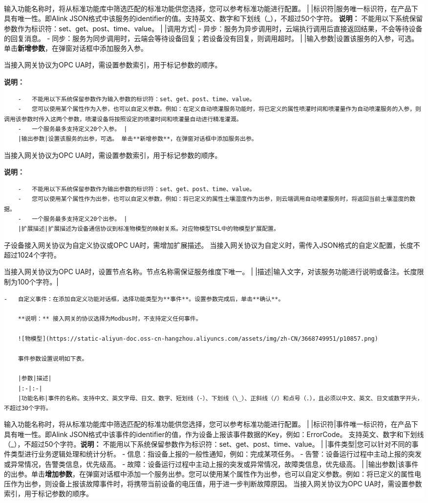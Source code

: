 输入功能名称时，将从标准功能库中筛选匹配的标准功能供您选择，您可以参考标准功能进行配置。 |
        |标识符|服务唯一标识符，在产品下具有唯一性。即Alink JSON格式中该服务的identifier的值。支持英文、数字和下划线（\_），不超过50个字符。 **说明：** 不能用以下系统保留参数作为标识符：set、get、post、time、value。 |
        |调用方式|        -   异步：服务为异步调用时，云端执行调用后直接返回结果，不会等待设备的回复消息。
        -   同步：服务为同步调用时，云端会等待设备回复；若设备没有回复，则调用超时。 |
        |输入参数|设置该服务的入参，可选。 单击**新增参数**，在弹窗对话框中添加服务入参。

当接入网关协议为OPC UA时，需设置参数索引，用于标记参数的顺序。

**说明：**

        -   不能用以下系统保留参数作为输入参数的标识符：set、get、post、time、value。
        -   您可以使用某个属性作为入参，也可以自定义参数。例如：在定义自动喷灌服务功能时，将已定义的属性喷灌时间和喷灌量作为自动喷灌服务的入参，则调用该参数时传入这两个参数，喷灌设备将按照设定的喷灌时间和喷灌量自动进行精准灌溉。
        -   一个服务最多支持定义20个入参。 |
        |输出参数|设置该服务的出参，可选。 单击**新增参数**，在弹窗对话框中添加服务出参。

当接入网关协议为OPC UA时，需设置参数索引，用于标记参数的顺序。

**说明：**

        -   不能用以下系统保留参数作为输出参数的标识符：set、get、post、time、value。
        -   您可以使用某个属性作为出参，也可以自定义参数，例如：将已定义的属性土壤湿度作为出参，则云端调用自动喷灌服务时，将返回当前土壤湿度的数据。
        -   一个服务最多支持定义20个出参。 |
        |扩展描述|扩展描述为设备通信协议到标准物模型的映射关系。对应物模型TSL中的物模型扩展配置。

子设备接入网关协议为自定义协议或OPC UA时，需增加扩展描述。 当接入网关协议为自定义时，需传入JSON格式的自定义配置，长度不超过1024个字符。

当接入网关协议为OPC UA时，设置节点名称。节点名称需保证服务维度下唯一。 |
        |描述|输入文字，对该服务功能进行说明或备注。长度限制为100个字符。|

    -   自定义事件：在添加自定义功能对话框，选择功能类型为**事件**。设置参数完成后，单击**确认**。

        **说明：** 接入网关的协议选择为Modbus时，不支持定义任何事件。

        ![物模型](https://static-aliyun-doc.oss-cn-hangzhou.aliyuncs.com/assets/img/zh-CN/3668749951/p10857.png)

        事件参数设置说明如下表。

        |参数|描述|
        |:-|:-|
        |功能名称|事件的名称。支持中文、英文字母、日文、数字、短划线（-）、下划线（\_）、正斜线（/）和点号（.），且必须以中文、英文、日文或数字开头，不超过30个字符。

输入功能名称时，将从标准功能库中筛选匹配的标准功能供您选择，您可以参考标准功能进行配置。 |
        |标识符|事件唯一标识符，在产品下具有唯一性。即Alink JSON格式中该事件的identifier的值，作为设备上报该事件数据的Key，例如：ErrorCode。 支持英文、数字和下划线（\_），不超过50个字符。**说明：** 不能用以下系统保留参数作为标识符：set、get、post、time、value。 |
        |事件类型|您可以针对不同的事件类型进行业务逻辑处理和统计分析。         -   信息：指设备上报的一般性通知，例如：完成某项任务。
        -   告警：设备运行过程中主动上报的突发或异常情况，告警类信息，优先级高。
        -   故障：设备运行过程中主动上报的突发或异常情况，故障类信息，优先级高。 |
        |输出参数|该事件的出参。单击**增加参数**，在弹窗对话框中添加一个服务出参。您可以使用某个属性作为出参，也可以自定义参数。例如：将已定义的属性电压作为出参，则设备上报该故障事件时，将携带当前设备的电压值，用于进一步判断故障原因。 当接入网关协议为OPC UA时，需设置参数索引，用于标记参数的顺序。
